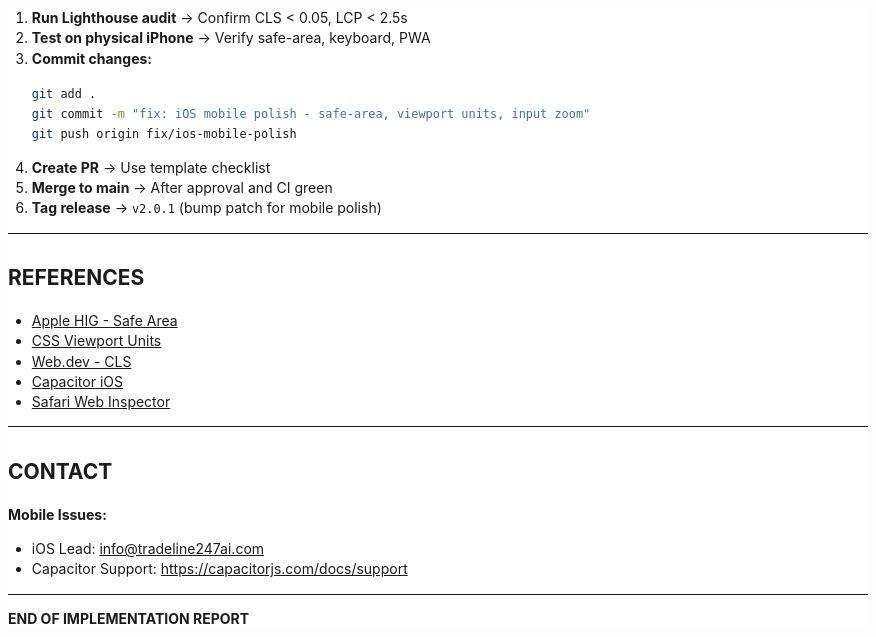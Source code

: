 1. **Run Lighthouse audit** → Confirm CLS < 0.05, LCP < 2.5s
2. **Test on physical iPhone** → Verify safe-area, keyboard, PWA
3. **Commit changes:**
   ```bash
   git add .
   git commit -m "fix: iOS mobile polish - safe-area, viewport units, input zoom"
   git push origin fix/ios-mobile-polish
   ```
4. **Create PR** → Use template checklist
5. **Merge to main** → After approval and CI green
6. **Tag release** → `v2.0.1` (bump patch for mobile polish)

---

## REFERENCES

- [Apple HIG - Safe Area](https://developer.apple.com/design/human-interface-guidelines/layout)
- [CSS Viewport Units](https://developer.mozilla.org/en-US/docs/Web/CSS/length#viewport-percentage_units)
- [Web.dev - CLS](https://web.dev/cls/)
- [Capacitor iOS](https://capacitorjs.com/docs/ios)
- [Safari Web Inspector](https://webkit.org/web-inspector/)

---

## CONTACT

**Mobile Issues:**
- iOS Lead: info@tradeline247ai.com
- Capacitor Support: https://capacitorjs.com/docs/support

---

**END OF IMPLEMENTATION REPORT**
